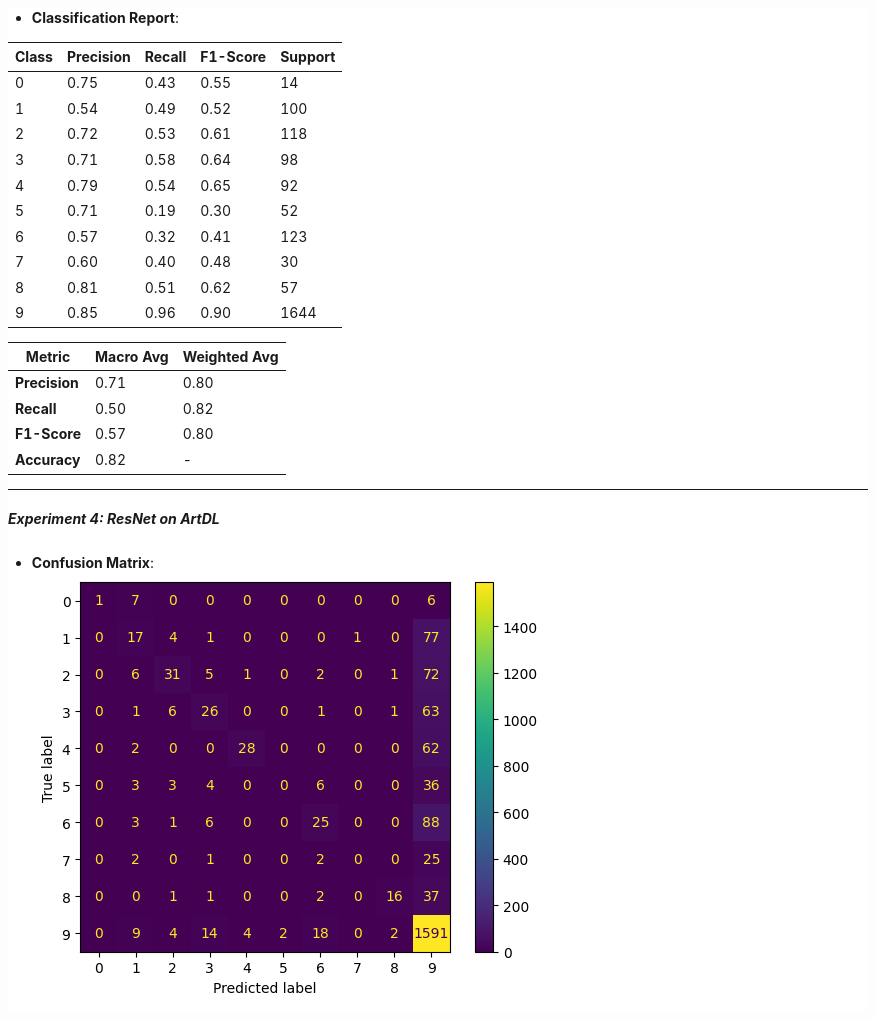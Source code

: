 - **Classification Report**:

| Class | Precision | Recall | F1-Score | Support |
|-------|-----------|--------|----------|---------|
| 0     | 0.75      | 0.43   | 0.55     | 14      |
| 1     | 0.54      | 0.49   | 0.52     | 100     |
| 2     | 0.72      | 0.53   | 0.61     | 118     |
| 3     | 0.71      | 0.58   | 0.64     | 98      |
| 4     | 0.79      | 0.54   | 0.65     | 92      |
| 5     | 0.71      | 0.19   | 0.30     | 52      |
| 6     | 0.57      | 0.32   | 0.41     | 123     |
| 7     | 0.60      | 0.40   | 0.48     | 30      |
| 8     | 0.81      | 0.51   | 0.62     | 57      |
| 9     | 0.85      | 0.96   | 0.90     | 1644    |

| **Metric**       | **Macro Avg** | **Weighted Avg** |
|-------------------|---------------|------------------|
| **Precision**     | 0.71          | 0.80             |
| **Recall**        | 0.50          | 0.82             |
| **F1-Score**      | 0.57          | 0.80             |
| **Accuracy**      | 0.82          | -                |


---

##### **Experiment 4: ResNet on ArtDL**
- **Confusion Matrix**:  
  ![Confusion Matrix](images/init_artdl_resnet.png)
